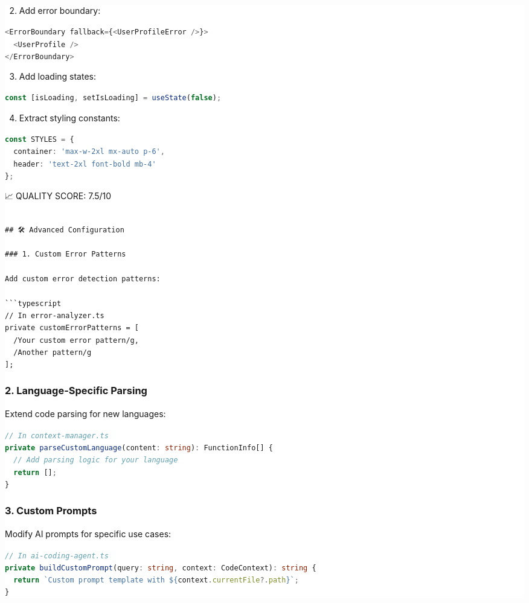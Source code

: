 2. Add error boundary:
```typescript
<ErrorBoundary fallback={<UserProfileError />}>
  <UserProfile />
</ErrorBoundary>
```

3. Add loading states:
```typescript
const [isLoading, setIsLoading] = useState(false);
```

4. Extract styling constants:
```typescript
const STYLES = {
  container: 'max-w-2xl mx-auto p-6',
  header: 'text-2xl font-bold mb-4'
};
```

📈 QUALITY SCORE: 7.5/10
```

## 🛠️ Advanced Configuration

### 1. Custom Error Patterns

Add custom error detection patterns:

```typescript
// In error-analyzer.ts
private customErrorPatterns = [
  /Your custom error pattern/g,
  /Another pattern/g
];
```

### 2. Language-Specific Parsing

Extend code parsing for new languages:

```typescript
// In context-manager.ts
private parseCustomLanguage(content: string): FunctionInfo[] {
  // Add parsing logic for your language
  return [];
}
```

### 3. Custom Prompts

Modify AI prompts for specific use cases:

```typescript
// In ai-coding-agent.ts
private buildCustomPrompt(query: string, context: CodeContext): string {
  return `Custom prompt template with ${context.currentFile?.path}`;
}
```
